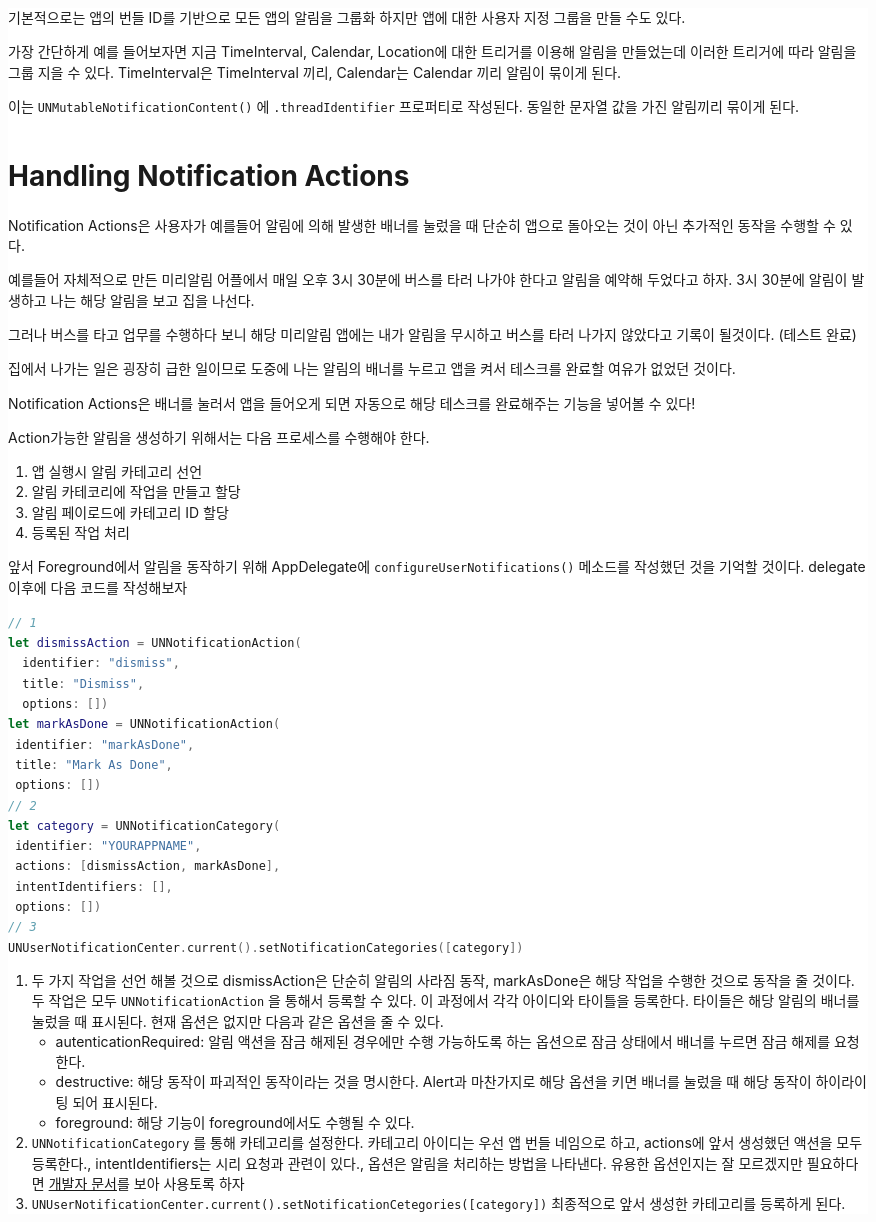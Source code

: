 기본적으로는 앱의 번들 ID를 기반으로 모든 앱의 알림을 그룹화 하지만 앱에 대한 사용자 지정 그룹을 만들 수도 있다. 

가장 간단하게 예를 들어보자면 지금 TimeInterval, Calendar, Location에 대한 트리거를 이용해 알림을 만들었는데 이러한 트리거에 따라 알림을 그룹 지을 수 있다. TimeInterval은 TimeInterval 끼리, Calendar는 Calendar 끼리 알림이 묶이게 된다.

이는 `UNMutableNotificationContent()` 에 `.threadIdentifier` 프로퍼티로 작성된다. 동일한 문자열 값을 가진 알림끼리 묶이게 된다.

# Handling Notification Actions

Notification Actions은 사용자가 예를들어 알림에 의해 발생한 배너를 눌렀을 때 단순히 앱으로 돌아오는 것이 아닌 추가적인 동작을 수행할 수 있다.

예를들어 자체적으로 만든 미리알림 어플에서 매일 오후 3시 30분에 버스를 타러 나가야 한다고 알림을 예약해 두었다고 하자. 3시 30분에 알림이 발생하고 나는 해당 알림을 보고 집을 나선다.

그러나 버스를 타고 업무를 수행하다 보니 해당 미리알림 앱에는 내가 알림을 무시하고 버스를 타러 나가지 않았다고 기록이 될것이다. (테스트 완료)

집에서 나가는 일은 굉장히 급한 일이므로 도중에 나는 알림의 배너를 누르고 앱을 켜서 테스크를 완료할 여유가 없었던 것이다.

Notification Actions은 배너를 눌러서 앱을 들어오게 되면 자동으로 해당 테스크를 완료해주는 기능을 넣어볼 수 있다!

Action가능한 알림을 생성하기 위해서는 다음 프로세스를 수행해야 한다.

1. 앱 실행시 알림 카테고리 선언
2. 알림 카테코리에 작업을 만들고 할당
3. 알림 페이로드에 카테고리 ID 할당
4. 등록된 작업 처리

앞서 Foreground에서 알림을 동작하기 위해 AppDelegate에 `configureUserNotifications()` 메소드를 작성했던 것을 기억할 것이다. delegate 이후에 다음 코드를 작성해보자

```swift
// 1
let dismissAction = UNNotificationAction(
  identifier: "dismiss",
  title: "Dismiss",
  options: [])
let markAsDone = UNNotificationAction(
 identifier: "markAsDone",
 title: "Mark As Done",
 options: [])
// 2
let category = UNNotificationCategory(
 identifier: "YOURAPPNAME",
 actions: [dismissAction, markAsDone],
 intentIdentifiers: [],
 options: [])
// 3
UNUserNotificationCenter.current().setNotificationCategories([category])
```

1. 두 가지 작업을 선언 해볼 것으로 dismissAction은 단순히 알림의 사라짐 동작, markAsDone은 해당 작업을 수행한 것으로 동작을 줄 것이다. 두 작업은 모두 `UNNotificationAction` 을 통해서 등록할 수 있다. 이 과정에서 각각 아이디와 타이틀을 등록한다. 타이들은 해당 알림의 배너를 눌렀을 때 표시된다. 현재 옵션은 없지만 다음과 같은 옵션을 줄 수 있다.
    - autenticationRequired: 알림 액션을 잠금 해제된 경우에만 수행 가능하도록 하는 옵션으로 잠금 상태에서 배너를 누르면 잠금 해제를 요청한다.
    - destructive: 해당 동작이 파괴적인 동작이라는 것을 명시한다. Alert과 마찬가지로 해당 옵션을 키면 배너를 눌렀을 때 해당 동작이 하이라이팅 되어 표시된다.
    - foreground: 해당 기능이 foreground에서도 수행될 수 있다.
2. `UNNotificationCategory` 를 통해 카테고리를 설정한다. 카테고리 아이디는 우선 앱 번들 네임으로 하고, actions에 앞서 생성했던 액션을 모두 등록한다., intentIdentifiers는 시리 요청과 관련이 있다., 옵션은 알림을 처리하는 방법을 나타낸다. 유용한 옵션인지는 잘 모르겠지만 필요하다면 [개발자 문서](https://developer.apple.com/documentation/usernotifications/unnotificationcategoryoptions)를 보아 사용토록 하자
3. `UNUserNotificationCenter.current().setNotificationCetegories([category])` 최종적으로 앞서 생성한 카테고리를 등록하게 된다.

